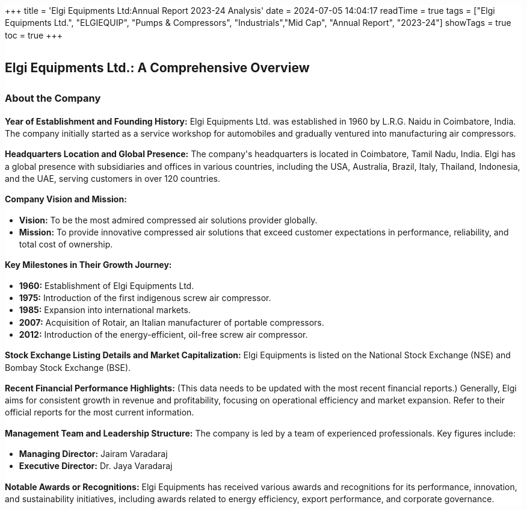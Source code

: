 +++
title = 'Elgi Equipments Ltd:Annual Report 2023-24 Analysis'
date = 2024-07-05 14:04:17
readTime = true
tags = ["Elgi Equipments Ltd.", "ELGIEQUIP", "Pumps & Compressors", "Industrials","Mid Cap", "Annual Report", "2023-24"]
showTags = true
toc = true
+++

## Elgi Equipments Ltd.: A Comprehensive Overview

### About the Company

**Year of Establishment and Founding History:**
Elgi Equipments Ltd. was established in 1960 by L.R.G. Naidu in Coimbatore, India. The company initially started as a service workshop for automobiles and gradually ventured into manufacturing air compressors.

**Headquarters Location and Global Presence:**
The company's headquarters is located in Coimbatore, Tamil Nadu, India. Elgi has a global presence with subsidiaries and offices in various countries, including the USA, Australia, Brazil, Italy, Thailand, Indonesia, and the UAE, serving customers in over 120 countries.

**Company Vision and Mission:**
*   **Vision:** To be the most admired compressed air solutions provider globally.
*   **Mission:** To provide innovative compressed air solutions that exceed customer expectations in performance, reliability, and total cost of ownership.

**Key Milestones in Their Growth Journey:**

*   **1960:** Establishment of Elgi Equipments Ltd.
*   **1975:** Introduction of the first indigenous screw air compressor.
*   **1985:** Expansion into international markets.
*   **2007:** Acquisition of Rotair, an Italian manufacturer of portable compressors.
*   **2012:** Introduction of the energy-efficient, oil-free screw air compressor.

**Stock Exchange Listing Details and Market Capitalization:**
Elgi Equipments is listed on the National Stock Exchange (NSE) and Bombay Stock Exchange (BSE).

**Recent Financial Performance Highlights:**
(This data needs to be updated with the most recent financial reports.) Generally, Elgi aims for consistent growth in revenue and profitability, focusing on operational efficiency and market expansion. Refer to their official reports for the most current information.

**Management Team and Leadership Structure:**
The company is led by a team of experienced professionals. Key figures include:
*   **Managing Director:** Jairam Varadaraj
*   **Executive Director:** Dr. Jaya Varadaraj

**Notable Awards or Recognitions:**
Elgi Equipments has received various awards and recognitions for its performance, innovation, and sustainability initiatives, including awards related to energy efficiency, export performance, and corporate governance.

